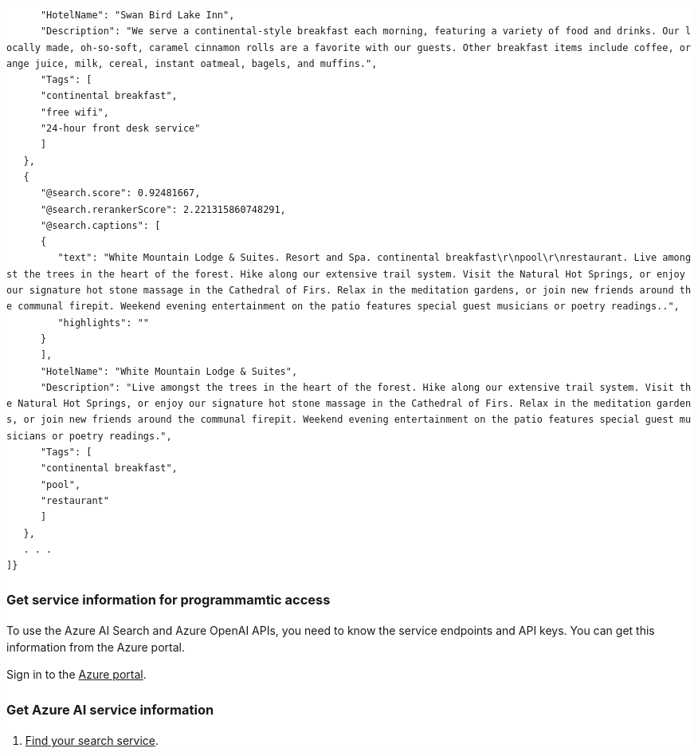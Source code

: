    ```
         "HotelName": "Swan Bird Lake Inn",
         "Description": "We serve a continental-style breakfast each morning, featuring a variety of food and drinks. Our locally made, oh-so-soft, caramel cinnamon rolls are a favorite with our guests. Other breakfast items include coffee, orange juice, milk, cereal, instant oatmeal, bagels, and muffins.",
         "Tags": [
         "continental breakfast",
         "free wifi",
         "24-hour front desk service"
         ]
      },
      {
         "@search.score": 0.92481667,
         "@search.rerankerScore": 2.221315860748291,
         "@search.captions": [
         {
            "text": "White Mountain Lodge & Suites. Resort and Spa. continental breakfast\r\npool\r\nrestaurant. Live amongst the trees in the heart of the forest. Hike along our extensive trail system. Visit the Natural Hot Springs, or enjoy our signature hot stone massage in the Cathedral of Firs. Relax in the meditation gardens, or join new friends around the communal firepit. Weekend evening entertainment on the patio features special guest musicians or poetry readings..",
            "highlights": ""
         }
         ],
         "HotelName": "White Mountain Lodge & Suites",
         "Description": "Live amongst the trees in the heart of the forest. Hike along our extensive trail system. Visit the Natural Hot Springs, or enjoy our signature hot stone massage in the Cathedral of Firs. Relax in the meditation gardens, or join new friends around the communal firepit. Weekend evening entertainment on the patio features special guest musicians or poetry readings.",
         "Tags": [
         "continental breakfast",
         "pool",
         "restaurant"
         ]
      },
      . . .
   ]}
   ```

### Get service information for programmamtic access

To use the Azure AI Search and Azure OpenAI APIs, you need to know the service endpoints and API keys. You can get this information from the Azure portal.

Sign in to the [Azure portal](https://portal.azure.com).


### Get Azure AI service information

1. [Find your search service](https://portal.azure.com/#blade/HubsExtension/BrowseResourceBlade/resourceType/Microsoft.Search%2FsearchServices).
